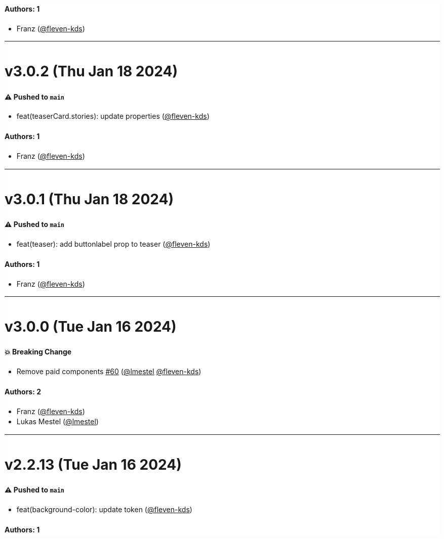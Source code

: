 #### Authors: 1

- Franz ([@fleven-kds](https://github.com/fleven-kds))

---

# v3.0.2 (Thu Jan 18 2024)

#### ⚠️ Pushed to `main`

- feat(teaserCard.stories): update properties ([@fleven-kds](https://github.com/fleven-kds))

#### Authors: 1

- Franz ([@fleven-kds](https://github.com/fleven-kds))

---

# v3.0.1 (Thu Jan 18 2024)

#### ⚠️ Pushed to `main`

- feat(teaser): add buttonlabel prop to teaser ([@fleven-kds](https://github.com/fleven-kds))

#### Authors: 1

- Franz ([@fleven-kds](https://github.com/fleven-kds))

---

# v3.0.0 (Tue Jan 16 2024)

#### 💥 Breaking Change

- Remove paid components [#60](https://github.com/kickstartDS/ds-agency/pull/60) ([@lmestel](https://github.com/lmestel) [@fleven-kds](https://github.com/fleven-kds))

#### Authors: 2

- Franz ([@fleven-kds](https://github.com/fleven-kds))
- Lukas Mestel ([@lmestel](https://github.com/lmestel))

---

# v2.2.13 (Tue Jan 16 2024)

#### ⚠️ Pushed to `main`

- feat(background-color): update token ([@fleven-kds](https://github.com/fleven-kds))

#### Authors: 1
